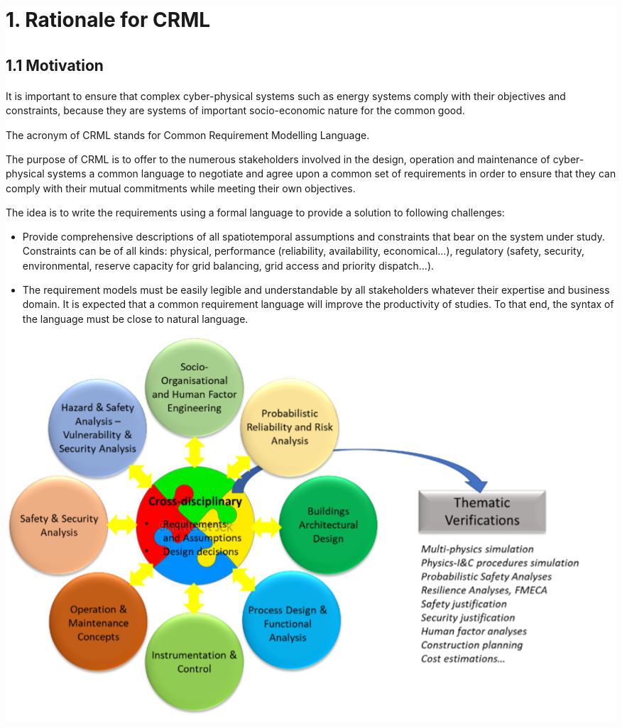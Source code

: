 # 1. Rationale for CRML

## 1.1 Motivation

It is important to ensure that complex cyber-physical systems such as energy systems comply with their objectives and constraints, because they are systems of important socio-economic nature for the common good. 

The acronym of CRML stands for Common Requirement Modelling Language.

The purpose of CRML is to offer to the numerous stakeholders involved in the design, operation and maintenance of cyber-physical systems a common language to negotiate and agree upon a common set of requirements in order to ensure that they can comply with their mutual commitments while meeting their own objectives. 

The idea is to write the requirements using a formal language to provide a solution to following challenges:

* Provide comprehensive descriptions of all spatiotemporal assumptions and constraints that bear on the system under study. Constraints can be of all kinds: physical, performance (reliability, availability, economical…), regulatory (safety, security, environmental, reserve capacity for grid balancing, grid access and priority dispatch…).

* The requirement models must be easily legible and understandable by all stakeholders whatever their expertise and business domain. It is expected that a common requirement language will improve the productivity of studies. To that end, the syntax of the language must be close to natural language.

![](images/stakeholders.png)
